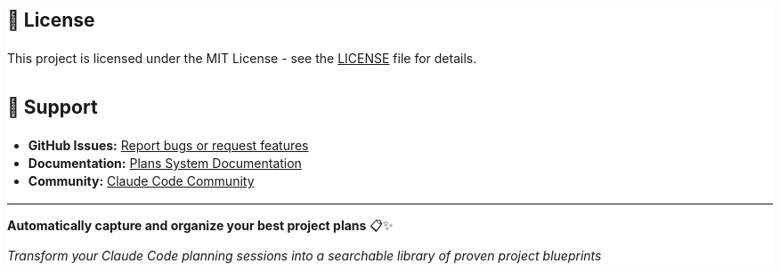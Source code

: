 ## 📄 License

This project is licensed under the MIT License - see the [LICENSE](LICENSE) file for details.

## 🤝 Support

- **GitHub Issues:** [Report bugs or request features](https://github.com/your-repo/issues)
- **Documentation:** [Plans System Documentation](./docs/)
- **Community:** [Claude Code Community](https://docs.anthropic.com/en/docs/claude-code)

---

**Automatically capture and organize your best project plans** 📋✨

*Transform your Claude Code planning sessions into a searchable library of proven project blueprints*